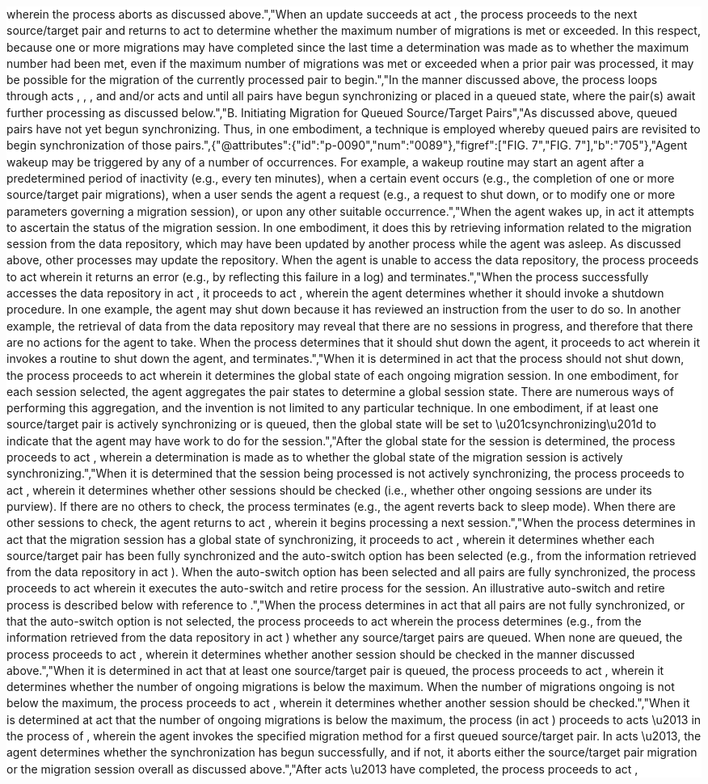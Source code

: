 wherein the process aborts as discussed above.","When an update succeeds at act , the process proceeds to the next source\/target pair and returns to act  to determine whether the maximum number of migrations is met or exceeded. In this respect, because one or more migrations may have completed since the last time a determination was made as to whether the maximum number had been met, even if the maximum number of migrations was met or exceeded when a prior pair was processed, it may be possible for the migration of the currently processed pair to begin.","In the manner discussed above, the process loops through acts , , , and  and\/or acts  and  until all pairs have begun synchronizing or placed in a queued state, where the pair(s) await further processing as discussed below.","B. Initiating Migration for Queued Source\/Target Pairs","As discussed above, queued pairs have not yet begun synchronizing. Thus, in one embodiment, a technique is employed whereby queued pairs are revisited to begin synchronization of those pairs.",{"@attributes":{"id":"p-0090","num":"0089"},"figref":["FIG. 7","FIG. 7"],"b":"705"},"Agent wakeup may be triggered by any of a number of occurrences. For example, a wakeup routine may start an agent after a predetermined period of inactivity (e.g., every ten minutes), when a certain event occurs (e.g., the completion of one or more source\/target pair migrations), when a user sends the agent a request (e.g., a request to shut down, or to modify one or more parameters governing a migration session), or upon any other suitable occurrence.","When the agent wakes up, in act  it attempts to ascertain the status of the migration session. In one embodiment, it does this by retrieving information related to the migration session from the data repository, which may have been updated by another process while the agent was asleep. As discussed above, other processes may update the repository. When the agent is unable to access the data repository, the process proceeds to act  wherein it returns an error (e.g., by reflecting this failure in a log) and terminates.","When the process successfully accesses the data repository in act , it proceeds to act , wherein the agent determines whether it should invoke a shutdown procedure. In one example, the agent may shut down because it has reviewed an instruction from the user to do so. In another example, the retrieval of data from the data repository may reveal that there are no sessions in progress, and therefore that there are no actions for the agent to take. When the process determines that it should shut down the agent, it proceeds to act  wherein it invokes a routine to shut down the agent, and terminates.","When it is determined in act  that the process should not shut down, the process proceeds to act  wherein it determines the global state of each ongoing migration session. In one embodiment, for each session selected, the agent aggregates the pair states to determine a global session state. There are numerous ways of performing this aggregation, and the invention is not limited to any particular technique. In one embodiment, if at least one source\/target pair is actively synchronizing or is queued, then the global state will be set to \u201csynchronizing\u201d to indicate that the agent may have work to do for the session.","After the global state for the session is determined, the process proceeds to act , wherein a determination is made as to whether the global state of the migration session is actively synchronizing.","When it is determined that the session being processed is not actively synchronizing, the process proceeds to act , wherein it determines whether other sessions should be checked (i.e., whether other ongoing sessions are under its purview). If there are no others to check, the process terminates (e.g., the agent reverts back to sleep mode). When there are other sessions to check, the agent returns to act , wherein it begins processing a next session.","When the process determines in act  that the migration session has a global state of synchronizing, it proceeds to act , wherein it determines whether each source\/target pair has been fully synchronized and the auto-switch option has been selected (e.g., from the information retrieved from the data repository in act ). When the auto-switch option has been selected and all pairs are fully synchronized, the process proceeds to act  wherein it executes the auto-switch and retire process for the session. An illustrative auto-switch and retire process is described below with reference to .","When the process determines in act  that all pairs are not fully synchronized, or that the auto-switch option is not selected, the process proceeds to act  wherein the process determines (e.g., from the information retrieved from the data repository in act ) whether any source\/target pairs are queued. When none are queued, the process proceeds to act , wherein it determines whether another session should be checked in the manner discussed above.","When it is determined in act  that at least one source\/target pair is queued, the process proceeds to act , wherein it determines whether the number of ongoing migrations is below the maximum. When the number of migrations ongoing is not below the maximum, the process proceeds to act , wherein it determines whether another session should be checked.","When it is determined at act  that the number of ongoing migrations is below the maximum, the process (in act ) proceeds to acts \u2013 in the process of , wherein the agent invokes the specified migration method for a first queued source\/target pair. In acts \u2013, the agent determines whether the synchronization has begun successfully, and if not, it aborts either the source\/target pair migration or the migration session overall as discussed above.","After acts \u2013 have completed, the process proceeds to act ,